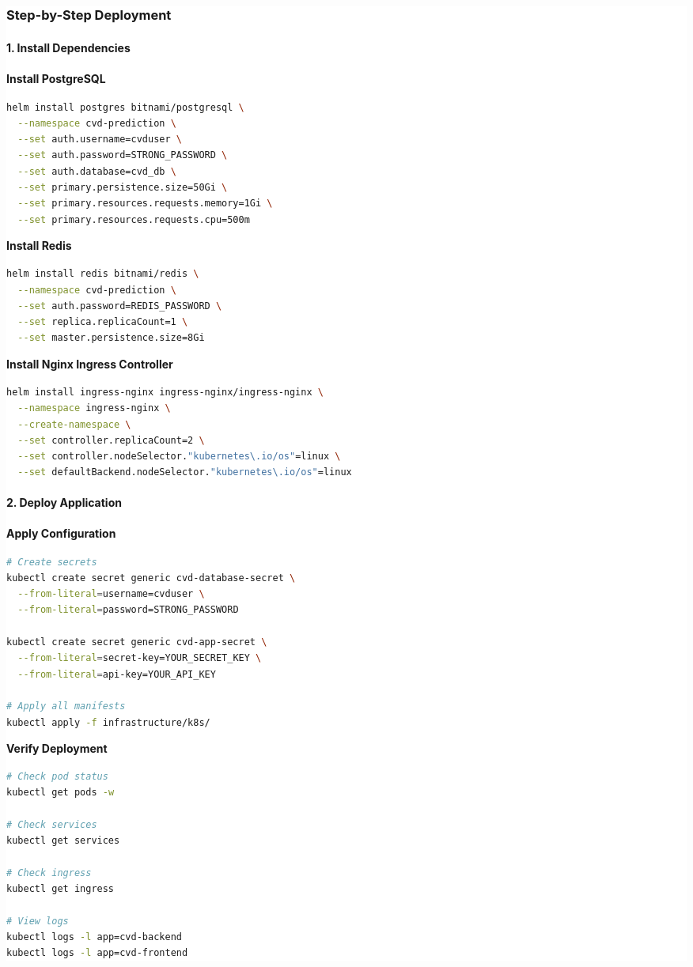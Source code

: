 ### Step-by-Step Deployment

#### 1. Install Dependencies

**Install PostgreSQL**
```bash
helm install postgres bitnami/postgresql \
  --namespace cvd-prediction \
  --set auth.username=cvduser \
  --set auth.password=STRONG_PASSWORD \
  --set auth.database=cvd_db \
  --set primary.persistence.size=50Gi \
  --set primary.resources.requests.memory=1Gi \
  --set primary.resources.requests.cpu=500m
```

**Install Redis**
```bash
helm install redis bitnami/redis \
  --namespace cvd-prediction \
  --set auth.password=REDIS_PASSWORD \
  --set replica.replicaCount=1 \
  --set master.persistence.size=8Gi
```

**Install Nginx Ingress Controller**
```bash
helm install ingress-nginx ingress-nginx/ingress-nginx \
  --namespace ingress-nginx \
  --create-namespace \
  --set controller.replicaCount=2 \
  --set controller.nodeSelector."kubernetes\.io/os"=linux \
  --set defaultBackend.nodeSelector."kubernetes\.io/os"=linux
```

#### 2. Deploy Application

**Apply Configuration**
```bash
# Create secrets
kubectl create secret generic cvd-database-secret \
  --from-literal=username=cvduser \
  --from-literal=password=STRONG_PASSWORD

kubectl create secret generic cvd-app-secret \
  --from-literal=secret-key=YOUR_SECRET_KEY \
  --from-literal=api-key=YOUR_API_KEY

# Apply all manifests
kubectl apply -f infrastructure/k8s/
```

**Verify Deployment**
```bash
# Check pod status
kubectl get pods -w

# Check services
kubectl get services

# Check ingress
kubectl get ingress

# View logs
kubectl logs -l app=cvd-backend
kubectl logs -l app=cvd-frontend
```
